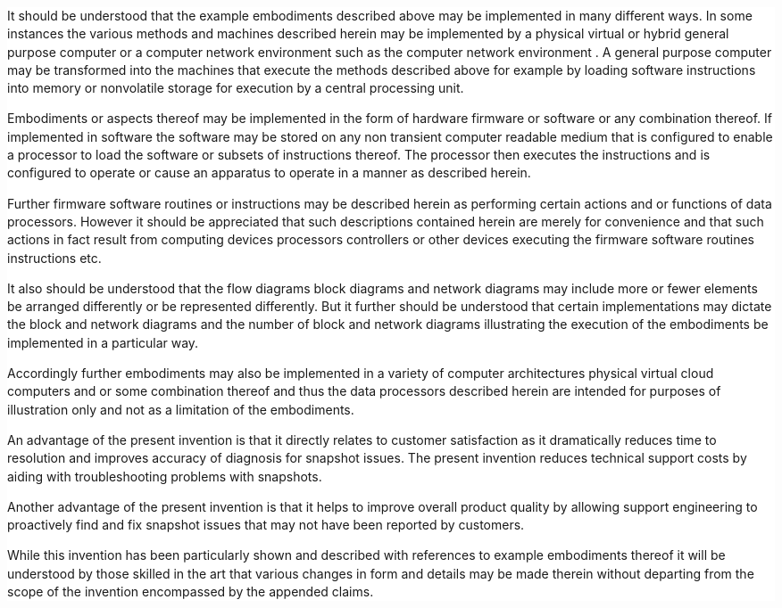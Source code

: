 It should be understood that the example embodiments described above may be implemented in many different ways. In some instances the various methods and machines described herein may be implemented by a physical virtual or hybrid general purpose computer or a computer network environment such as the computer network environment . A general purpose computer may be transformed into the machines that execute the methods described above for example by loading software instructions into memory or nonvolatile storage for execution by a central processing unit.

Embodiments or aspects thereof may be implemented in the form of hardware firmware or software or any combination thereof. If implemented in software the software may be stored on any non transient computer readable medium that is configured to enable a processor to load the software or subsets of instructions thereof. The processor then executes the instructions and is configured to operate or cause an apparatus to operate in a manner as described herein.

Further firmware software routines or instructions may be described herein as performing certain actions and or functions of data processors. However it should be appreciated that such descriptions contained herein are merely for convenience and that such actions in fact result from computing devices processors controllers or other devices executing the firmware software routines instructions etc.

It also should be understood that the flow diagrams block diagrams and network diagrams may include more or fewer elements be arranged differently or be represented differently. But it further should be understood that certain implementations may dictate the block and network diagrams and the number of block and network diagrams illustrating the execution of the embodiments be implemented in a particular way.

Accordingly further embodiments may also be implemented in a variety of computer architectures physical virtual cloud computers and or some combination thereof and thus the data processors described herein are intended for purposes of illustration only and not as a limitation of the embodiments.

An advantage of the present invention is that it directly relates to customer satisfaction as it dramatically reduces time to resolution and improves accuracy of diagnosis for snapshot issues. The present invention reduces technical support costs by aiding with troubleshooting problems with snapshots.

Another advantage of the present invention is that it helps to improve overall product quality by allowing support engineering to proactively find and fix snapshot issues that may not have been reported by customers.

While this invention has been particularly shown and described with references to example embodiments thereof it will be understood by those skilled in the art that various changes in form and details may be made therein without departing from the scope of the invention encompassed by the appended claims.

